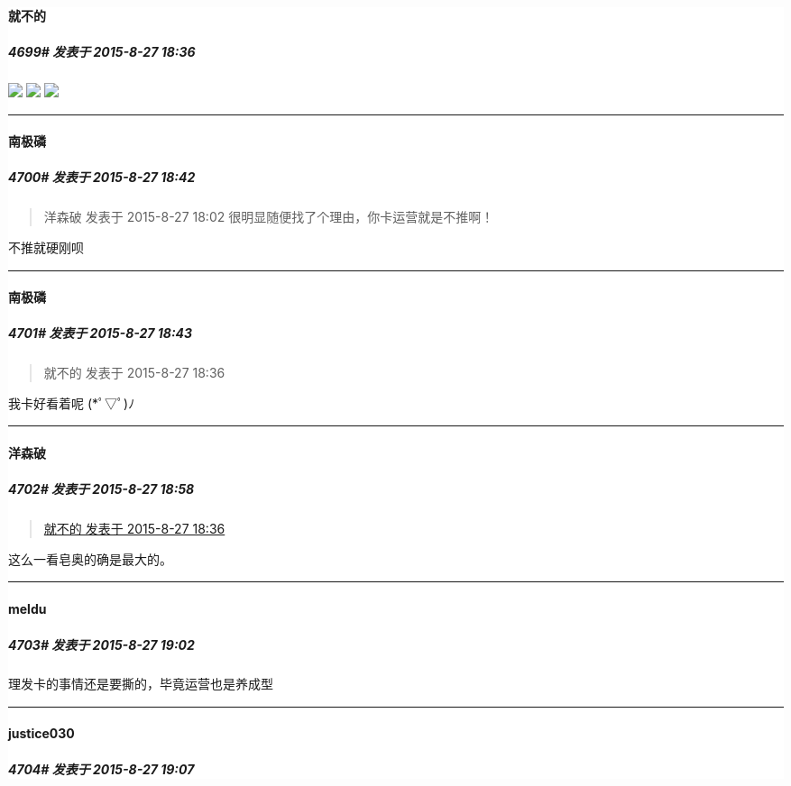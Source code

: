 ####  就不的  
##### 4699#       发表于 2015-8-27 18:36


<img src="http://ww1.sinaimg.cn/bmiddle/dce42c0cgw1evhcl7a3o4j218g18gh0y.jpg" referrerpolicy="no-referrer">

<img src="http://ww2.sinaimg.cn/bmiddle/dce42c0cgw1evhc9q8md7j218g18gnbf.jpg" referrerpolicy="no-referrer">

<img src="http://ww4.sinaimg.cn/bmiddle/dce42c0cgw1evhcb3wqbnj218g18gwt2.jpg" referrerpolicy="no-referrer">


*****

####  南极磷  
##### 4700#       发表于 2015-8-27 18:42


<blockquote>洋森破 发表于 2015-8-27 18:02
很明显随便找了个理由，你卡运营就是不推啊！</blockquote>
不推就硬刚呗


*****

####  南极磷  
##### 4701#       发表于 2015-8-27 18:43


<blockquote>就不的 发表于 2015-8-27 18:36
</blockquote>
我卡好看着呢 (*ﾟ▽ﾟ)ﾉ


*****

####  洋森破  
##### 4702#       发表于 2015-8-27 18:58


<blockquote><a href="httphttps://bbs.saraba1st.com/2b/forum.php?mod=redirect&amp;goto=findpost&amp;pid=29987690&amp;ptid=1105387" target="_blank">就不的 发表于 2015-8-27 18:36</a></blockquote>
这么一看皂奥的确是最大的。


*****

####  meldu  
##### 4703#       发表于 2015-8-27 19:02


理发卡的事情还是要撕的，毕竟运营也是养成型


*****

####  justice030  
##### 4704#       发表于 2015-8-27 19:07
